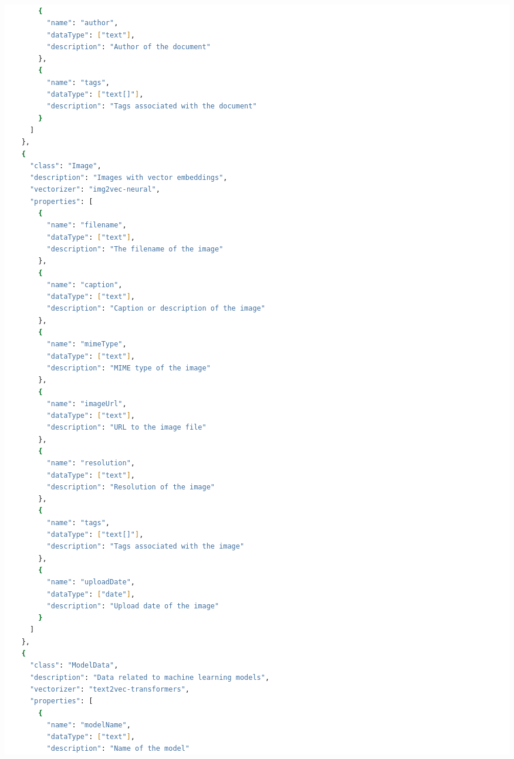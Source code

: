 ```bash
        {
          "name": "author",
          "dataType": ["text"],
          "description": "Author of the document"
        },
        {
          "name": "tags",
          "dataType": ["text[]"],
          "description": "Tags associated with the document"
        }
      ]
    },
    {
      "class": "Image",
      "description": "Images with vector embeddings",
      "vectorizer": "img2vec-neural",
      "properties": [
        {
          "name": "filename",
          "dataType": ["text"],
          "description": "The filename of the image"
        },
        {
          "name": "caption",
          "dataType": ["text"],
          "description": "Caption or description of the image"
        },
        {
          "name": "mimeType",
          "dataType": ["text"],
          "description": "MIME type of the image"
        },
        {
          "name": "imageUrl",
          "dataType": ["text"],
          "description": "URL to the image file"
        },
        {
          "name": "resolution",
          "dataType": ["text"],
          "description": "Resolution of the image"
        },
        {
          "name": "tags",
          "dataType": ["text[]"],
          "description": "Tags associated with the image"
        },
        {
          "name": "uploadDate",
          "dataType": ["date"],
          "description": "Upload date of the image"
        }
      ]
    },
    {
      "class": "ModelData",
      "description": "Data related to machine learning models",
      "vectorizer": "text2vec-transformers",
      "properties": [
        {
          "name": "modelName",
          "dataType": ["text"],
          "description": "Name of the model"
```